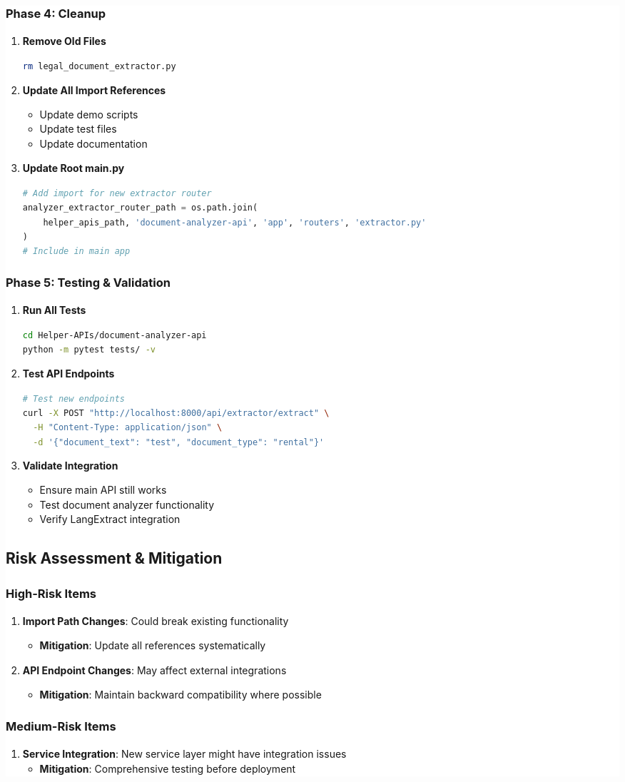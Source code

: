 ### Phase 4: Cleanup

1. **Remove Old Files**
   ```bash
   rm legal_document_extractor.py
   ```

2. **Update All Import References**
   - Update demo scripts
   - Update test files
   - Update documentation

3. **Update Root main.py**
   ```python
   # Add import for new extractor router
   analyzer_extractor_router_path = os.path.join(
       helper_apis_path, 'document-analyzer-api', 'app', 'routers', 'extractor.py'
   )
   # Include in main app
   ```

### Phase 5: Testing & Validation

1. **Run All Tests**
   ```bash
   cd Helper-APIs/document-analyzer-api
   python -m pytest tests/ -v
   ```

2. **Test API Endpoints**
   ```bash
   # Test new endpoints
   curl -X POST "http://localhost:8000/api/extractor/extract" \
     -H "Content-Type: application/json" \
     -d '{"document_text": "test", "document_type": "rental"}'
   ```

3. **Validate Integration**
   - Ensure main API still works
   - Test document analyzer functionality
   - Verify LangExtract integration

## Risk Assessment & Mitigation

### High-Risk Items
1. **Import Path Changes**: Could break existing functionality
   - **Mitigation**: Update all references systematically

2. **API Endpoint Changes**: May affect external integrations
   - **Mitigation**: Maintain backward compatibility where possible

### Medium-Risk Items
1. **Service Integration**: New service layer might have integration issues
   - **Mitigation**: Comprehensive testing before deployment
